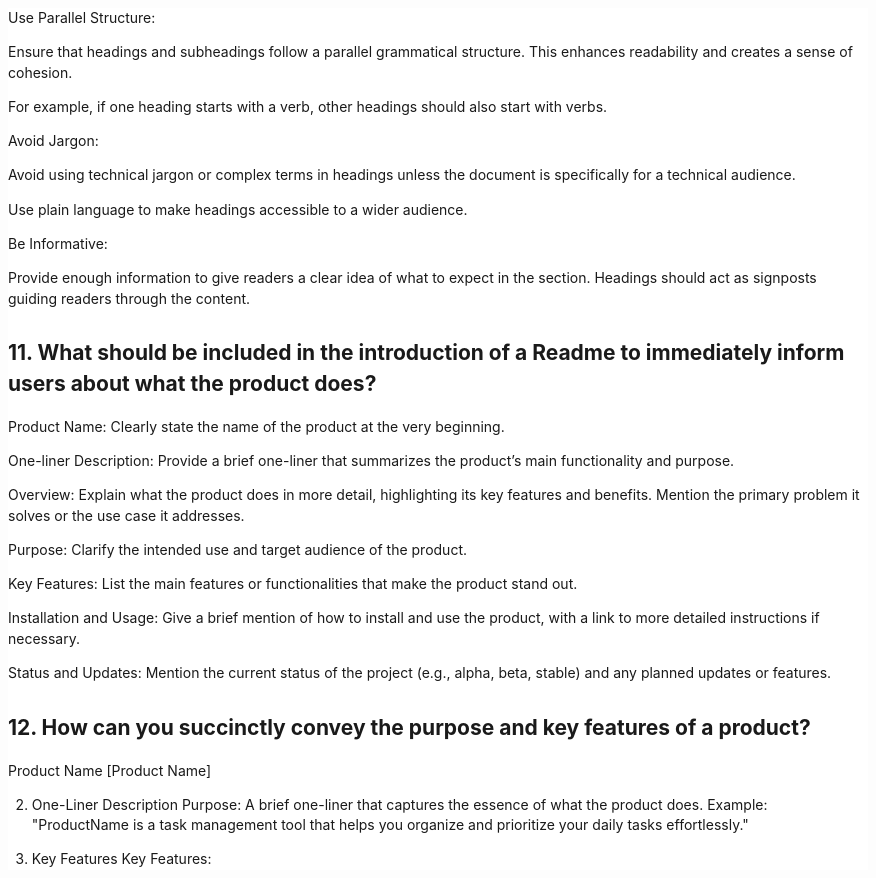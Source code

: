 Use Parallel Structure:

Ensure that headings and subheadings follow a parallel grammatical structure. This enhances readability and creates a sense of cohesion.

For example, if one heading starts with a verb, other headings should also start with verbs.

Avoid Jargon:

Avoid using technical jargon or complex terms in headings unless the document is specifically for a technical audience.

Use plain language to make headings accessible to a wider audience.

Be Informative:

Provide enough information to give readers a clear idea of what to expect in the section. Headings should act as signposts guiding readers through the content.

## 11. What should be included in the introduction of a Readme to immediately inform users about what the product does?
Product Name:
Clearly state the name of the product at the very beginning.

One-liner Description:
Provide a brief one-liner that summarizes the product’s main functionality and purpose.

Overview:
Explain what the product does in more detail, highlighting its key features and benefits.
Mention the primary problem it solves or the use case it addresses.

Purpose:
Clarify the intended use and target audience of the product.

Key Features:
List the main features or functionalities that make the product stand out.

Installation and Usage:
Give a brief mention of how to install and use the product, with a link to more detailed instructions if necessary.

Status and Updates:
Mention the current status of the project (e.g., alpha, beta, stable) and any planned updates or features.

## 12. How can you succinctly convey the purpose and key features of a product?
Product Name
[Product Name]

2. One-Liner Description
Purpose: A brief one-liner that captures the essence of what the product does. Example: "ProductName is a task management tool that helps you organize and prioritize your daily tasks effortlessly."

3. Key Features
Key Features:
